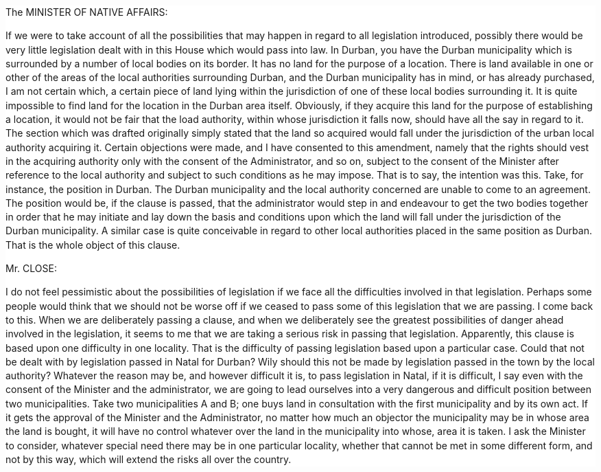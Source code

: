 </speech>

<speech by="#minister_of_native_affairs">

<from>The <person refersTo="hansard_za">MINISTER OF NATIVE AFFAIRS</person>:</from>

<p>If we were to take account of all the possibilities that may happen in regard to all legislation introduced, possibly there would be very little legislation dealt with in this House which would pass into law. In Durban, you have the Durban municipality which is surrounded by a number of local bodies on its border. It has no land for the purpose of a location. There is land available in one or other of the areas of the local authorities surrounding Durban, and the Durban municipality has in mind, or has already purchased, I am not certain which, a certain piece of land lying within the jurisdiction of one of these local bodies surrounding it. It is quite impossible to find land for the location in the Durban area itself. Obviously, if they acquire this land for the purpose of establishing a location, it would not be fair that the load authority, within whose jurisdiction it falls now, should have all the say in regard to it. The section which was drafted originally simply stated that the land so acquired would fall under the jurisdiction of the urban local authority acquiring it. Certain objections were made, and I have consented to this amendment, namely that the rights should vest in the acquiring authority only with the consent of the Administrator, and so on, subject to the consent of the Minister after reference to the local authority and subject to such conditions as he may impose. That is to say, the intention was this. Take, for instance, the position in Durban. The Durban municipality and the local authority concerned are unable to come to an agreement. The position would be, if the clause is passed, that the administrator would step in and endeavour to get the two bodies together in order that he may initiate and lay down the basis and conditions upon which the land will fall under the jurisdiction of the Durban municipality. A similar case is quite conceivable in regard to other local authorities placed in the same position as Durban. That is the whole object of this clause.</p>

</speech>

<speech by="#close">

<from>Mr. <person refersTo="hansard_za">CLOSE</person>:</from>

<p>I do not feel pessimistic about the possibilities of legislation if we face all the difficulties involved in that legislation. Perhaps some people would think that we should not be worse off if we ceased to pass some of this legislation that we are passing. I come back to this. When we are deliberately passing a clause, and when we deliberately see the greatest possibilities of danger ahead involved in the legislation, it seems to me that we are taking a serious risk in passing that legislation. Apparently, this clause is based upon one difficulty in one locality. That is the difficulty of passing legislation based upon a particular case. Could that not be dealt with by legislation passed in Natal for Durban&#x003F; Wily should this not be made by legislation passed in the town by the local authority&#x003F; Whatever the reason may be, and however difficult it is, to pass legislation in Natal, if it is difficult, I say even with the consent of the Minister and the administrator, we are going to lead ourselves into a very dangerous and <span class="col_3839-3840" refersTo="page_1992"/>difficult position between two municipalities. Take two municipalities A and B; one buys land in consultation with the first municipality and by its own act. If it gets the approval of the Minister and the Administrator, no matter how much an objector the municipality may be in whose area the land is bought, it will have no control whatever over the land in the municipality into whose, area it is taken. I ask the Minister to consider, whatever special need there may be in one particular locality, whether that cannot be met in some different form, and not by this way, which will extend the risks all over the country.</p>

</speech>
